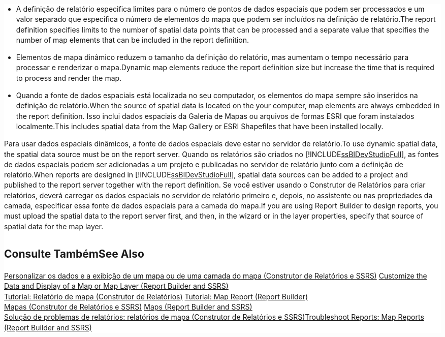 -   <span data-ttu-id="bdba5-249">A definição de relatório especifica limites para o número de pontos de dados espaciais que podem ser processados e um valor separado que especifica o número de elementos do mapa que podem ser incluídos na definição de relatório.</span><span class="sxs-lookup"><span data-stu-id="bdba5-249">The report definition specifies limits to the number of spatial data points that can be processed and a separate value that specifies the number of map elements that can be included in the report definition.</span></span>  
  
-   <span data-ttu-id="bdba5-250">Elementos de mapa dinâmico reduzem o tamanho da definição do relatório, mas aumentam o tempo necessário para processar e renderizar o mapa.</span><span class="sxs-lookup"><span data-stu-id="bdba5-250">Dynamic map elements reduce the report definition size but increase the time that is required to process and render the map.</span></span>  
  
-   <span data-ttu-id="bdba5-251">Quando a fonte de dados espaciais está localizada no seu computador, os elementos do mapa sempre são inseridos na definição de relatório.</span><span class="sxs-lookup"><span data-stu-id="bdba5-251">When the source of spatial data is located on the your computer, map elements are always embedded in the report definition.</span></span> <span data-ttu-id="bdba5-252">Isso inclui dados espaciais da Galeria de Mapas ou arquivos de formas ESRI que foram instalados localmente.</span><span class="sxs-lookup"><span data-stu-id="bdba5-252">This includes spatial data from the Map Gallery or ESRI Shapefiles that have been installed locally.</span></span>  
  
 <span data-ttu-id="bdba5-253">Para usar dados espaciais dinâmicos, a fonte de dados espaciais deve estar no servidor de relatório.</span><span class="sxs-lookup"><span data-stu-id="bdba5-253">To use dynamic spatial data, the spatial data source must be on the report server.</span></span> <span data-ttu-id="bdba5-254">Quando os relatórios são criados no [!INCLUDE[ssBIDevStudioFull](../../includes/ssbidevstudiofull-md.md)], as fontes de dados espaciais podem ser adicionadas a um projeto e publicadas no servidor de relatório junto com a definição de relatório.</span><span class="sxs-lookup"><span data-stu-id="bdba5-254">When reports are designed in [!INCLUDE[ssBIDevStudioFull](../../includes/ssbidevstudiofull-md.md)], spatial data sources can be added to a project and published to the report server together with the report definition.</span></span> <span data-ttu-id="bdba5-255">Se você estiver usando o Construtor de Relatórios para criar relatórios, deverá carregar os dados espaciais no servidor de relatório primeiro e, depois, no assistente ou nas propriedades da camada, especificar essa fonte de dados espaciais para a camada do mapa.</span><span class="sxs-lookup"><span data-stu-id="bdba5-255">If you are using Report Builder to design reports, you must upload the spatial data to the report server first, and then, in the wizard or in the layer properties, specify that source of spatial data for the map layer.</span></span>  
  

  
## <a name="see-also"></a><span data-ttu-id="bdba5-256">Consulte Também</span><span class="sxs-lookup"><span data-stu-id="bdba5-256">See Also</span></span>  
 <span data-ttu-id="bdba5-257">[Personalizar os dados e a exibição de um mapa ou de uma camada do mapa &#40;Construtor de Relatórios e SSRS&#41;](customize-the-data-and-display-of-a-map-or-map-layer-report-builder-and-ssrs.md) </span><span class="sxs-lookup"><span data-stu-id="bdba5-257">[Customize the Data and Display of a Map or Map Layer &#40;Report Builder and SSRS&#41;](customize-the-data-and-display-of-a-map-or-map-layer-report-builder-and-ssrs.md) </span></span>  
 <span data-ttu-id="bdba5-258">[Tutorial: Relatório de mapa &#40;Construtor de Relatórios&#41;](../tutorial-map-report-report-builder.md) </span><span class="sxs-lookup"><span data-stu-id="bdba5-258">[Tutorial: Map Report &#40;Report Builder&#41;](../tutorial-map-report-report-builder.md) </span></span>  
 <span data-ttu-id="bdba5-259">[Mapas &#40;Construtor de Relatórios e SSRS&#41;](maps-report-builder-and-ssrs.md) </span><span class="sxs-lookup"><span data-stu-id="bdba5-259">[Maps &#40;Report Builder and SSRS&#41;](maps-report-builder-and-ssrs.md) </span></span>  
 [<span data-ttu-id="bdba5-260">Solução de problemas de relatórios: relatórios de mapa &#40;Construtor de Relatórios e SSRS&#41;</span><span class="sxs-lookup"><span data-stu-id="bdba5-260">Troubleshoot Reports: Map Reports &#40;Report Builder and SSRS&#41;</span></span>](troubleshoot-reports-map-reports-report-builder-and-ssrs.md)  
  
  
